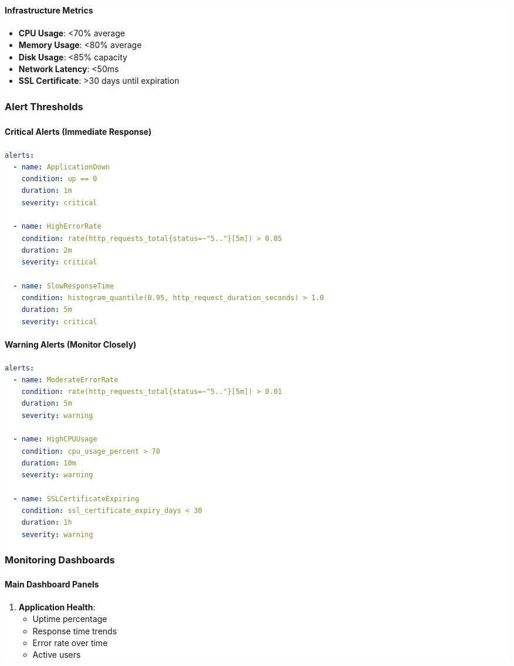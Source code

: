 #### Infrastructure Metrics
- **CPU Usage**: <70% average
- **Memory Usage**: <80% average
- **Disk Usage**: <85% capacity
- **Network Latency**: <50ms
- **SSL Certificate**: >30 days until expiration

### Alert Thresholds

#### Critical Alerts (Immediate Response)
```yaml
alerts:
  - name: ApplicationDown
    condition: up == 0
    duration: 1m
    severity: critical
    
  - name: HighErrorRate
    condition: rate(http_requests_total{status=~"5.."}[5m]) > 0.05
    duration: 2m
    severity: critical
    
  - name: SlowResponseTime
    condition: histogram_quantile(0.95, http_request_duration_seconds) > 1.0
    duration: 5m
    severity: critical
```

#### Warning Alerts (Monitor Closely)
```yaml
alerts:
  - name: ModerateErrorRate
    condition: rate(http_requests_total{status=~"5.."}[5m]) > 0.01
    duration: 5m
    severity: warning
    
  - name: HighCPUUsage
    condition: cpu_usage_percent > 70
    duration: 10m
    severity: warning
    
  - name: SSLCertificateExpiring
    condition: ssl_certificate_expiry_days < 30
    duration: 1h
    severity: warning
```

### Monitoring Dashboards

#### Main Dashboard Panels
1. **Application Health**:
   - Uptime percentage
   - Response time trends
   - Error rate over time
   - Active users
